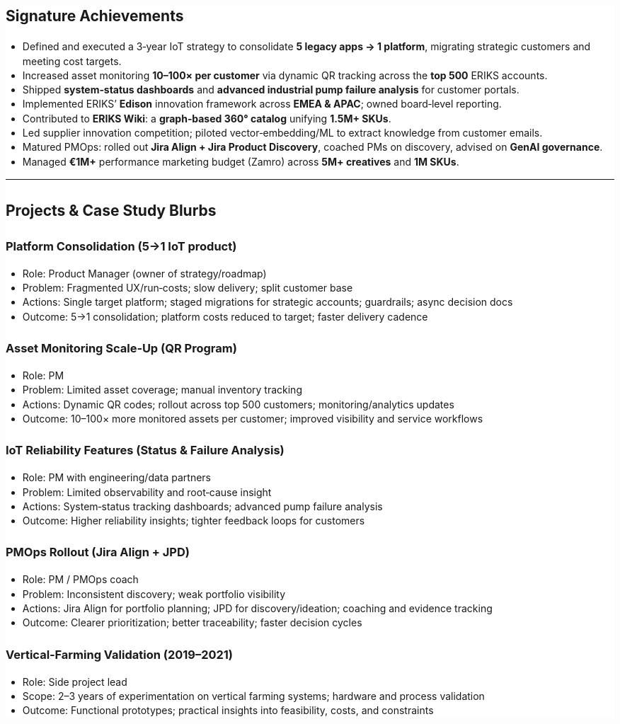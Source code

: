 
## Signature Achievements
- Defined and executed a 3‑year IoT strategy to consolidate **5 legacy apps → 1 platform**, migrating strategic customers and meeting cost targets.
- Increased asset monitoring **10–100× per customer** via dynamic QR tracking across the **top 500** ERIKS accounts.
- Shipped **system‑status dashboards** and **advanced industrial pump failure analysis** for customer portals.
- Implemented ERIKS’ **Edison** innovation framework across **EMEA & APAC**; owned board‑level reporting.
- Contributed to **ERIKS Wiki**: a **graph‑based 360° catalog** unifying **1.5M+ SKUs**.
- Led supplier innovation competition; piloted vector‑embedding/ML to extract knowledge from customer emails.
- Matured PMOps: rolled out **Jira Align + Jira Product Discovery**, coached PMs on discovery, advised on **GenAI governance**.
- Managed **€1M+** performance marketing budget (Zamro) across **5M+ creatives** and **1M SKUs**.

---

## Projects & Case Study Blurbs

### Platform Consolidation (5→1 IoT product)
- Role: Product Manager (owner of strategy/roadmap)
- Problem: Fragmented UX/run‑costs; slow delivery; split customer base
- Actions: Single target platform; staged migrations for strategic accounts; guardrails; async decision docs
- Outcome: 5→1 consolidation; platform costs reduced to target; faster delivery cadence

### Asset Monitoring Scale‑Up (QR Program)
- Role: PM
- Problem: Limited asset coverage; manual inventory tracking
- Actions: Dynamic QR codes; rollout across top 500 customers; monitoring/analytics updates
- Outcome: 10–100× more monitored assets per customer; improved visibility and service workflows

### IoT Reliability Features (Status & Failure Analysis)
- Role: PM with engineering/data partners
- Problem: Limited observability and root‑cause insight
- Actions: System‑status tracking dashboards; advanced pump failure analysis
- Outcome: Higher reliability insights; tighter feedback loops for customers

### PMOps Rollout (Jira Align + JPD)
- Role: PM / PMOps coach
- Problem: Inconsistent discovery; weak portfolio visibility
- Actions: Jira Align for portfolio planning; JPD for discovery/ideation; coaching and evidence tracking
- Outcome: Clearer prioritization; better traceability; faster decision cycles

### Vertical‑Farming Validation (2019–2021)
- Role: Side project lead
- Scope: 2–3 years of experimentation on vertical farming systems; hardware and process validation
- Outcome: Functional prototypes; practical insights into feasibility, costs, and constraints
